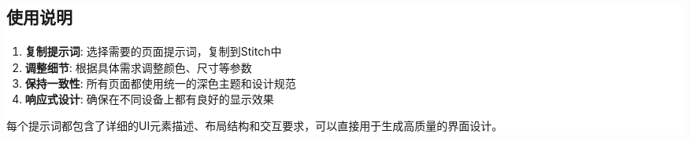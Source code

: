 
## 使用说明

1. **复制提示词**: 选择需要的页面提示词，复制到Stitch中
2. **调整细节**: 根据具体需求调整颜色、尺寸等参数
3. **保持一致性**: 所有页面都使用统一的深色主题和设计规范
4. **响应式设计**: 确保在不同设备上都有良好的显示效果

每个提示词都包含了详细的UI元素描述、布局结构和交互要求，可以直接用于生成高质量的界面设计。
